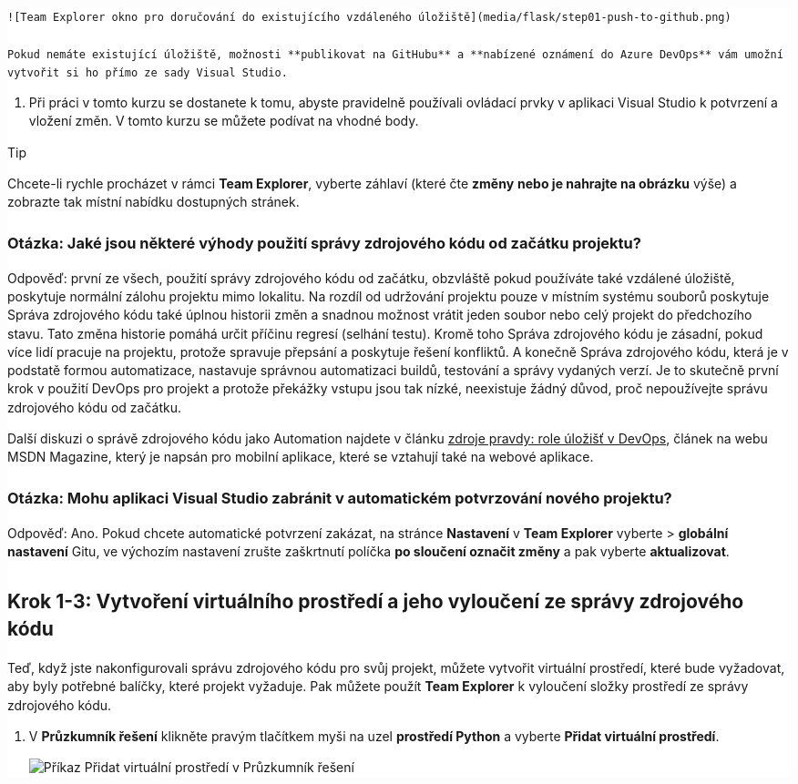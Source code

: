     ![Team Explorer okno pro doručování do existujícího vzdáleného úložiště](media/flask/step01-push-to-github.png)

    Pokud nemáte existující úložiště, možnosti **publikovat na GitHubu** a **nabízené oznámení do Azure DevOps** vám umožní vytvořit si ho přímo ze sady Visual Studio.

1. Při práci v tomto kurzu se dostanete k tomu, abyste pravidelně používali ovládací prvky v aplikaci Visual Studio k potvrzení a vložení změn. V tomto kurzu se můžete podívat na vhodné body.

> [!Tip]
> Chcete-li rychle procházet v rámci **Team Explorer**, vyberte záhlaví (které čte **změny** **nebo je nahrajte na obrázku** výše) a zobrazte tak místní nabídku dostupných stránek.

### <a name="question-what-are-some-advantages-of-using-source-control-from-the-beginning-of-a-project"></a>Otázka: Jaké jsou některé výhody použití správy zdrojového kódu od začátku projektu?

Odpověď: první ze všech, použití správy zdrojového kódu od začátku, obzvláště pokud používáte také vzdálené úložiště, poskytuje normální zálohu projektu mimo lokalitu. Na rozdíl od udržování projektu pouze v místním systému souborů poskytuje Správa zdrojového kódu také úplnou historii změn a snadnou možnost vrátit jeden soubor nebo celý projekt do předchozího stavu. Tato změna historie pomáhá určit příčinu regresí (selhání testu). Kromě toho Správa zdrojového kódu je zásadní, pokud více lidí pracuje na projektu, protože spravuje přepsání a poskytuje řešení konfliktů. A konečně Správa zdrojového kódu, která je v podstatě formou automatizace, nastavuje správnou automatizaci buildů, testování a správy vydaných verzí. Je to skutečně první krok v použití DevOps pro projekt a protože překážky vstupu jsou tak nízké, neexistuje žádný důvod, proč nepoužívejte správu zdrojového kódu od začátku.

Další diskuzi o správě zdrojového kódu jako Automation najdete v článku [zdroje pravdy: role úložišť v DevOps](/archive/msdn-magazine/2016/september/mobile-devops-the-source-of-truth-the-role-of-repositories-in-devops), článek na webu MSDN Magazine, který je napsán pro mobilní aplikace, které se vztahují také na webové aplikace.

### <a name="question-can-i-prevent-visual-studio-from-auto-committing-a-new-project"></a>Otázka: Mohu aplikaci Visual Studio zabránit v automatickém potvrzování nového projektu?

Odpověď: Ano. Pokud chcete automatické potvrzení zakázat, na stránce **Nastavení** v **Team Explorer** vyberte   >  **globální nastavení** Gitu, ve výchozím nastavení zrušte zaškrtnutí políčka **po sloučení označit změny** a pak vyberte **aktualizovat**.

## <a name="step-1-3-create-the-virtual-environment-and-exclude-it-from-source-control"></a>Krok 1-3: Vytvoření virtuálního prostředí a jeho vyloučení ze správy zdrojového kódu

Teď, když jste nakonfigurovali správu zdrojového kódu pro svůj projekt, můžete vytvořit virtuální prostředí, které bude vyžadovat, aby byly potřebné balíčky, které projekt vyžaduje. Pak můžete použít **Team Explorer** k vyloučení složky prostředí ze správy zdrojového kódu.

1. V **Průzkumník řešení** klikněte pravým tlačítkem myši na uzel **prostředí Python** a vyberte **Přidat virtuální prostředí**.

    ![Příkaz Přidat virtuální prostředí v Průzkumník řešení](media/flask/step01-add-virtual-environment-command.png)
